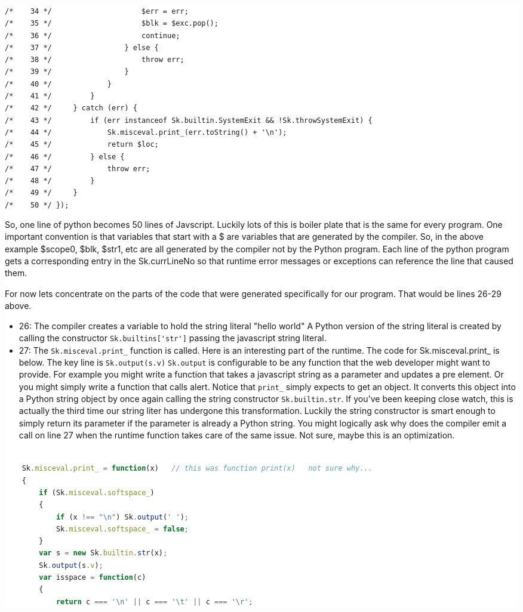     /*    34 */                     $err = err;
    /*    35 */                     $blk = $exc.pop();
    /*    36 */                     continue;
    /*    37 */                 } else {
    /*    38 */                     throw err;
    /*    39 */                 }
    /*    40 */             }
    /*    41 */         }
    /*    42 */     } catch (err) {
    /*    43 */         if (err instanceof Sk.builtin.SystemExit && !Sk.throwSystemExit) {
    /*    44 */             Sk.misceval.print_(err.toString() + '\n');
    /*    45 */             return $loc;
    /*    46 */         } else {
    /*    47 */             throw err;
    /*    48 */         }
    /*    49 */     }
    /*    50 */ });


So, one line of python becomes 50 lines of Javscript. Luckily lots of
this is boiler plate that is the same for every program. One important
convention is that variables that start with a $ are variables that are
generated by the compiler. So, in the above example $scope0, $blk,
$str1, etc are all generated by the compiler not by the Python program.
Each line of the python program gets a corresponding entry in the
Sk.currLineNo so that runtime error messages or exceptions can reference
the line that caused them.

For now lets concentrate on the parts of the code that were generated
specifically for our program. That would be lines 26-29 above.

-   26: The compiler creates a variable to hold the string literal
    "hello world" A Python version of the string literal is created by
    calling the constructor `Sk.builtins['str']` passing the javascript
    string literal.
-   27: The `Sk.misceval.print_` function is called. Here is an
    interesting part of the runtime. The code for Sk.misceval.print\_ is
    below. The key line is `Sk.output(s.v)` `Sk.output` is configurable
    to be any function that the web developer might want to provide. For
    example you might write a function that takes a javascript string as
    a parameter and updates a pre element. Or you might simply write a
    function that calls alert. Notice that `print_` simply expects to
    get an object. It converts this object into a Python string object
    by once again calling the string constructor `Sk.builtin.str`. If
    you've been keeping close watch, this is actually the third time our
    string liter has undergone this transformation. Luckily the string
    constructor is smart enough to simply return its parameter if the
    parameter is already a Python string. You might logically ask why
    does the compiler emit a call on line 27 when the runtime function
    takes care of the same issue. Not sure, maybe this is an
    optimization.

```javascript

    Sk.misceval.print_ = function(x)   // this was function print(x)   not sure why...
    {
        if (Sk.misceval.softspace_)
        {
            if (x !== "\n") Sk.output(' ');
            Sk.misceval.softspace_ = false;
        }
        var s = new Sk.builtin.str(x);
        Sk.output(s.v);
        var isspace = function(c)
        {
            return c === '\n' || c === '\t' || c === '\r';
```